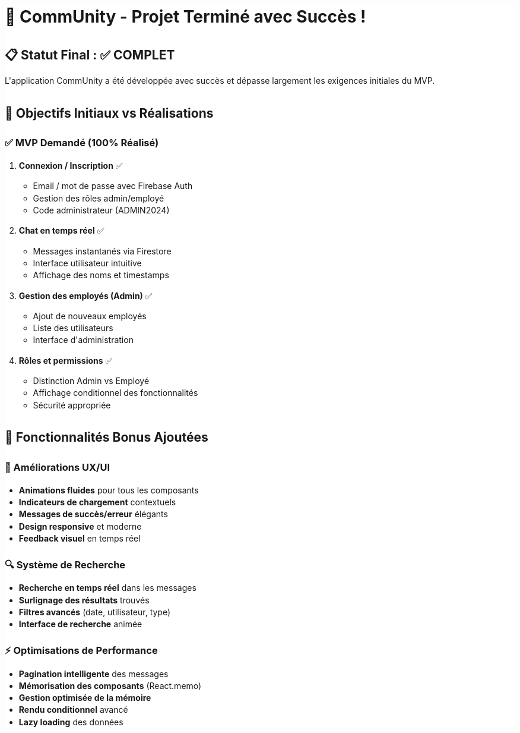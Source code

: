 # 🎉 CommUnity - Projet Terminé avec Succès !

## 📋 Statut Final : ✅ COMPLET

L'application CommUnity a été développée avec succès et dépasse largement les exigences initiales du MVP.

## 🎯 Objectifs Initiaux vs Réalisations

### ✅ MVP Demandé (100% Réalisé)
1. **Connexion / Inscription** ✅
   - Email / mot de passe avec Firebase Auth
   - Gestion des rôles admin/employé
   - Code administrateur (ADMIN2024)

2. **Chat en temps réel** ✅
   - Messages instantanés via Firestore
   - Interface utilisateur intuitive
   - Affichage des noms et timestamps

3. **Gestion des employés (Admin)** ✅
   - Ajout de nouveaux employés
   - Liste des utilisateurs
   - Interface d'administration

4. **Rôles et permissions** ✅
   - Distinction Admin vs Employé
   - Affichage conditionnel des fonctionnalités
   - Sécurité appropriée

## 🚀 Fonctionnalités Bonus Ajoutées

### 🎨 Améliorations UX/UI
- **Animations fluides** pour tous les composants
- **Indicateurs de chargement** contextuels
- **Messages de succès/erreur** élégants
- **Design responsive** et moderne
- **Feedback visuel** en temps réel

### 🔍 Système de Recherche
- **Recherche en temps réel** dans les messages
- **Surlignage des résultats** trouvés
- **Filtres avancés** (date, utilisateur, type)
- **Interface de recherche** animée

### ⚡ Optimisations de Performance
- **Pagination intelligente** des messages
- **Mémorisation des composants** (React.memo)
- **Gestion optimisée de la mémoire**
- **Rendu conditionnel** avancé
- **Lazy loading** des données
